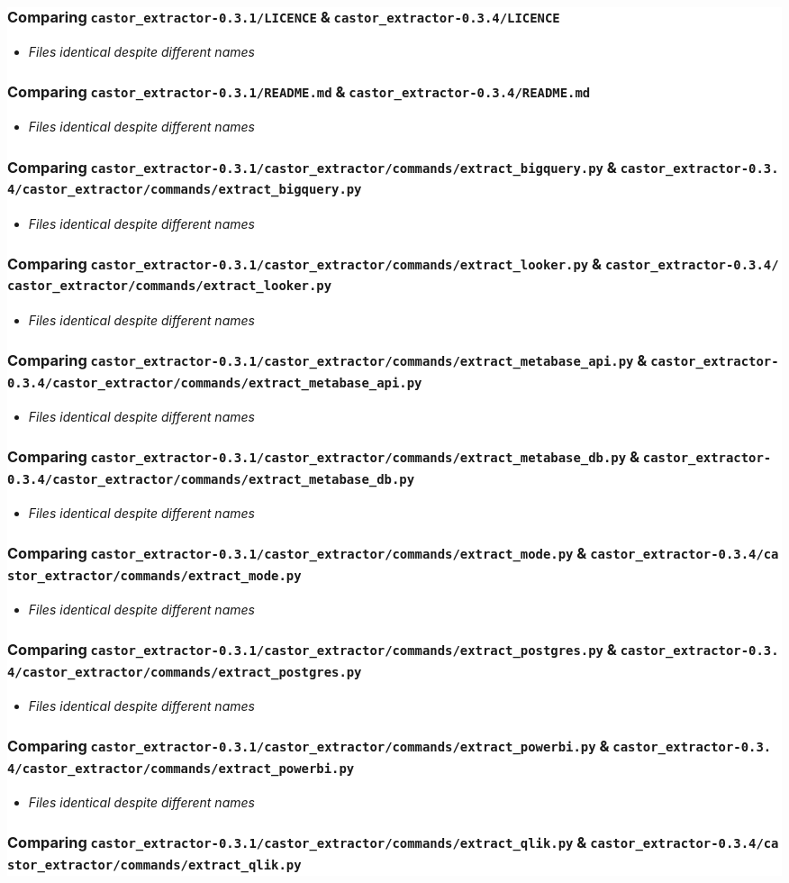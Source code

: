 ### Comparing `castor_extractor-0.3.1/LICENCE` & `castor_extractor-0.3.4/LICENCE`

 * *Files identical despite different names*

### Comparing `castor_extractor-0.3.1/README.md` & `castor_extractor-0.3.4/README.md`

 * *Files identical despite different names*

### Comparing `castor_extractor-0.3.1/castor_extractor/commands/extract_bigquery.py` & `castor_extractor-0.3.4/castor_extractor/commands/extract_bigquery.py`

 * *Files identical despite different names*

### Comparing `castor_extractor-0.3.1/castor_extractor/commands/extract_looker.py` & `castor_extractor-0.3.4/castor_extractor/commands/extract_looker.py`

 * *Files identical despite different names*

### Comparing `castor_extractor-0.3.1/castor_extractor/commands/extract_metabase_api.py` & `castor_extractor-0.3.4/castor_extractor/commands/extract_metabase_api.py`

 * *Files identical despite different names*

### Comparing `castor_extractor-0.3.1/castor_extractor/commands/extract_metabase_db.py` & `castor_extractor-0.3.4/castor_extractor/commands/extract_metabase_db.py`

 * *Files identical despite different names*

### Comparing `castor_extractor-0.3.1/castor_extractor/commands/extract_mode.py` & `castor_extractor-0.3.4/castor_extractor/commands/extract_mode.py`

 * *Files identical despite different names*

### Comparing `castor_extractor-0.3.1/castor_extractor/commands/extract_postgres.py` & `castor_extractor-0.3.4/castor_extractor/commands/extract_postgres.py`

 * *Files identical despite different names*

### Comparing `castor_extractor-0.3.1/castor_extractor/commands/extract_powerbi.py` & `castor_extractor-0.3.4/castor_extractor/commands/extract_powerbi.py`

 * *Files identical despite different names*

### Comparing `castor_extractor-0.3.1/castor_extractor/commands/extract_qlik.py` & `castor_extractor-0.3.4/castor_extractor/commands/extract_qlik.py`
